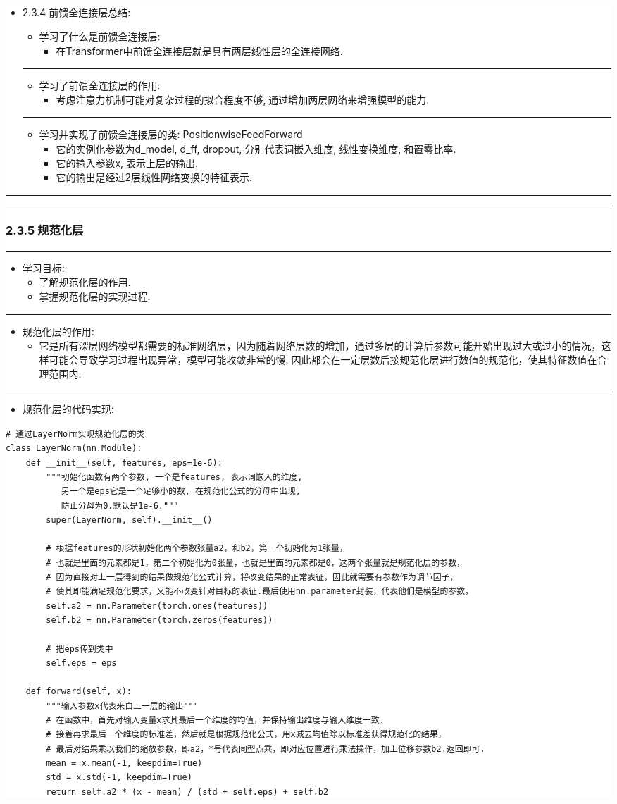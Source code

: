 - 2.3.4 前馈全连接层总结:

  - 学习了什么是前馈全连接层:
    - 在Transformer中前馈全连接层就是具有两层线性层的全连接网络.

  ------

  - 学习了前馈全连接层的作用:
    - 考虑注意力机制可能对复杂过程的拟合程度不够, 通过增加两层网络来增强模型的能力.

  ------

  - 学习并实现了前馈全连接层的类: PositionwiseFeedForward
    - 它的实例化参数为d_model, d_ff, dropout, 分别代表词嵌入维度, 线性变换维度, 和置零比率.
    - 它的输入参数x, 表示上层的输出.
    - 它的输出是经过2层线性网络变换的特征表示.

------

------

### 2.3.5 规范化层

------

- 学习目标:
  - 了解规范化层的作用.
  - 掌握规范化层的实现过程.

------

- 规范化层的作用:
  - 它是所有深层网络模型都需要的标准网络层，因为随着网络层数的增加，通过多层的计算后参数可能开始出现过大或过小的情况，这样可能会导致学习过程出现异常，模型可能收敛非常的慢. 因此都会在一定层数后接规范化层进行数值的规范化，使其特征数值在合理范围内.

------

- 规范化层的代码实现:



```
# 通过LayerNorm实现规范化层的类
class LayerNorm(nn.Module):
    def __init__(self, features, eps=1e-6):
        """初始化函数有两个参数, 一个是features, 表示词嵌入的维度,
           另一个是eps它是一个足够小的数, 在规范化公式的分母中出现,
           防止分母为0.默认是1e-6."""
        super(LayerNorm, self).__init__()

        # 根据features的形状初始化两个参数张量a2，和b2，第一个初始化为1张量，
        # 也就是里面的元素都是1，第二个初始化为0张量，也就是里面的元素都是0，这两个张量就是规范化层的参数，
        # 因为直接对上一层得到的结果做规范化公式计算，将改变结果的正常表征，因此就需要有参数作为调节因子，
        # 使其即能满足规范化要求，又能不改变针对目标的表征.最后使用nn.parameter封装，代表他们是模型的参数。
        self.a2 = nn.Parameter(torch.ones(features))
        self.b2 = nn.Parameter(torch.zeros(features))

        # 把eps传到类中
        self.eps = eps

    def forward(self, x):
        """输入参数x代表来自上一层的输出"""
        # 在函数中，首先对输入变量x求其最后一个维度的均值，并保持输出维度与输入维度一致.
        # 接着再求最后一个维度的标准差，然后就是根据规范化公式，用x减去均值除以标准差获得规范化的结果，
        # 最后对结果乘以我们的缩放参数，即a2，*号代表同型点乘，即对应位置进行乘法操作，加上位移参数b2.返回即可.
        mean = x.mean(-1, keepdim=True)
        std = x.std(-1, keepdim=True)
        return self.a2 * (x - mean) / (std + self.eps) + self.b2
```

